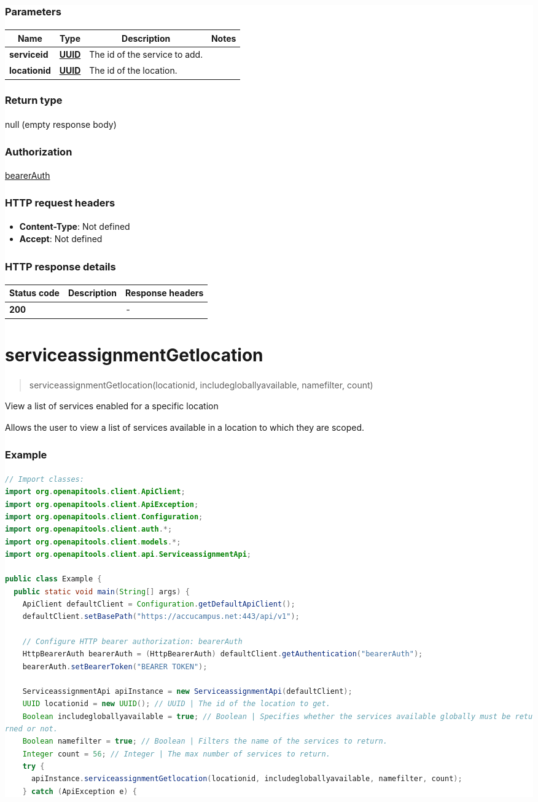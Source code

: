 ### Parameters

Name | Type | Description  | Notes
------------- | ------------- | ------------- | -------------
 **serviceid** | [**UUID**](.md)| The id of the service to add. |
 **locationid** | [**UUID**](.md)| The id of the location. |

### Return type

null (empty response body)

### Authorization

[bearerAuth](../README.md#bearerAuth)

### HTTP request headers

 - **Content-Type**: Not defined
 - **Accept**: Not defined

### HTTP response details
| Status code | Description | Response headers |
|-------------|-------------|------------------|
**200** |  |  -  |

<a name="serviceassignmentGetlocation"></a>
# **serviceassignmentGetlocation**
> serviceassignmentGetlocation(locationid, includegloballyavailable, namefilter, count)

View a list of services enabled for a specific location

Allows the user to view a list of services available in a location to which they are scoped.

### Example
```java
// Import classes:
import org.openapitools.client.ApiClient;
import org.openapitools.client.ApiException;
import org.openapitools.client.Configuration;
import org.openapitools.client.auth.*;
import org.openapitools.client.models.*;
import org.openapitools.client.api.ServiceassignmentApi;

public class Example {
  public static void main(String[] args) {
    ApiClient defaultClient = Configuration.getDefaultApiClient();
    defaultClient.setBasePath("https://accucampus.net:443/api/v1");
    
    // Configure HTTP bearer authorization: bearerAuth
    HttpBearerAuth bearerAuth = (HttpBearerAuth) defaultClient.getAuthentication("bearerAuth");
    bearerAuth.setBearerToken("BEARER TOKEN");

    ServiceassignmentApi apiInstance = new ServiceassignmentApi(defaultClient);
    UUID locationid = new UUID(); // UUID | The id of the location to get.
    Boolean includegloballyavailable = true; // Boolean | Specifies whether the services available globally must be returned or not.
    Boolean namefilter = true; // Boolean | Filters the name of the services to return.
    Integer count = 56; // Integer | The max number of services to return.
    try {
      apiInstance.serviceassignmentGetlocation(locationid, includegloballyavailable, namefilter, count);
    } catch (ApiException e) {
```